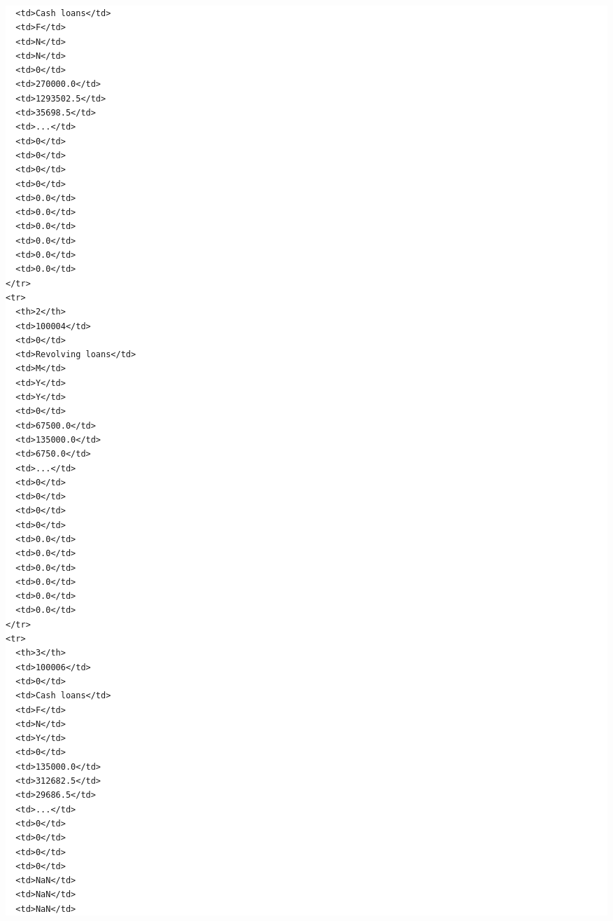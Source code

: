       <td>Cash loans</td>
      <td>F</td>
      <td>N</td>
      <td>N</td>
      <td>0</td>
      <td>270000.0</td>
      <td>1293502.5</td>
      <td>35698.5</td>
      <td>...</td>
      <td>0</td>
      <td>0</td>
      <td>0</td>
      <td>0</td>
      <td>0.0</td>
      <td>0.0</td>
      <td>0.0</td>
      <td>0.0</td>
      <td>0.0</td>
      <td>0.0</td>
    </tr>
    <tr>
      <th>2</th>
      <td>100004</td>
      <td>0</td>
      <td>Revolving loans</td>
      <td>M</td>
      <td>Y</td>
      <td>Y</td>
      <td>0</td>
      <td>67500.0</td>
      <td>135000.0</td>
      <td>6750.0</td>
      <td>...</td>
      <td>0</td>
      <td>0</td>
      <td>0</td>
      <td>0</td>
      <td>0.0</td>
      <td>0.0</td>
      <td>0.0</td>
      <td>0.0</td>
      <td>0.0</td>
      <td>0.0</td>
    </tr>
    <tr>
      <th>3</th>
      <td>100006</td>
      <td>0</td>
      <td>Cash loans</td>
      <td>F</td>
      <td>N</td>
      <td>Y</td>
      <td>0</td>
      <td>135000.0</td>
      <td>312682.5</td>
      <td>29686.5</td>
      <td>...</td>
      <td>0</td>
      <td>0</td>
      <td>0</td>
      <td>0</td>
      <td>NaN</td>
      <td>NaN</td>
      <td>NaN</td>